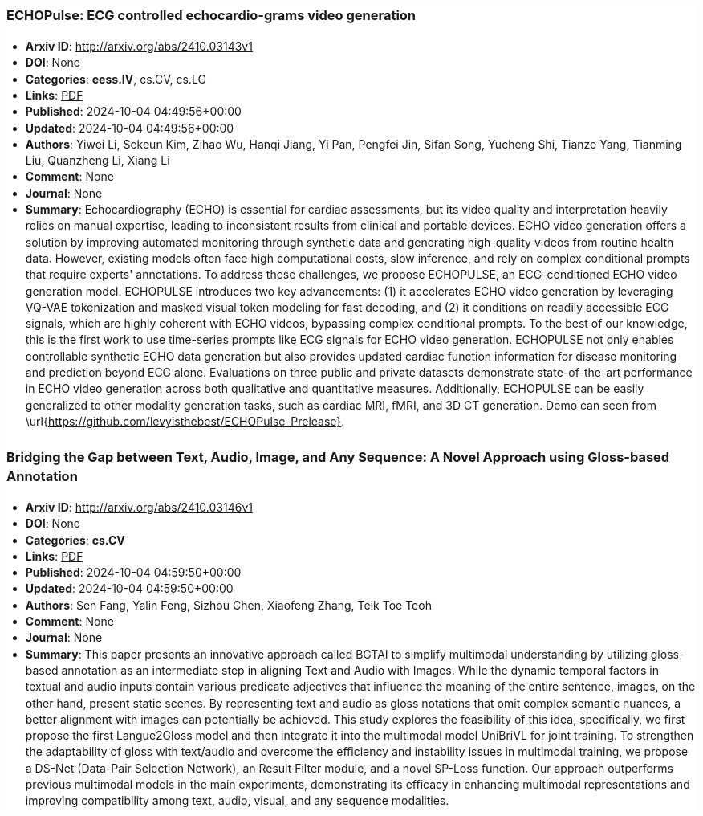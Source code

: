

### ECHOPulse: ECG controlled echocardio-grams video generation
- **Arxiv ID**: http://arxiv.org/abs/2410.03143v1
- **DOI**: None
- **Categories**: **eess.IV**, cs.CV, cs.LG
- **Links**: [PDF](http://arxiv.org/pdf/2410.03143v1)
- **Published**: 2024-10-04 04:49:56+00:00
- **Updated**: 2024-10-04 04:49:56+00:00
- **Authors**: Yiwei Li, Sekeun Kim, Zihao Wu, Hanqi Jiang, Yi Pan, Pengfei Jin, Sifan Song, Yucheng Shi, Tianze Yang, Tianming Liu, Quanzheng Li, Xiang Li
- **Comment**: None
- **Journal**: None
- **Summary**: Echocardiography (ECHO) is essential for cardiac assessments, but its video quality and interpretation heavily relies on manual expertise, leading to inconsistent results from clinical and portable devices. ECHO video generation offers a solution by improving automated monitoring through synthetic data and generating high-quality videos from routine health data. However, existing models often face high computational costs, slow inference, and rely on complex conditional prompts that require experts' annotations. To address these challenges, we propose ECHOPULSE, an ECG-conditioned ECHO video generation model. ECHOPULSE introduces two key advancements: (1) it accelerates ECHO video generation by leveraging VQ-VAE tokenization and masked visual token modeling for fast decoding, and (2) it conditions on readily accessible ECG signals, which are highly coherent with ECHO videos, bypassing complex conditional prompts. To the best of our knowledge, this is the first work to use time-series prompts like ECG signals for ECHO video generation. ECHOPULSE not only enables controllable synthetic ECHO data generation but also provides updated cardiac function information for disease monitoring and prediction beyond ECG alone. Evaluations on three public and private datasets demonstrate state-of-the-art performance in ECHO video generation across both qualitative and quantitative measures. Additionally, ECHOPULSE can be easily generalized to other modality generation tasks, such as cardiac MRI, fMRI, and 3D CT generation. Demo can seen from \url{https://github.com/levyisthebest/ECHOPulse_Prelease}.



### Bridging the Gap between Text, Audio, Image, and Any Sequence: A Novel Approach using Gloss-based Annotation
- **Arxiv ID**: http://arxiv.org/abs/2410.03146v1
- **DOI**: None
- **Categories**: **cs.CV**
- **Links**: [PDF](http://arxiv.org/pdf/2410.03146v1)
- **Published**: 2024-10-04 04:59:50+00:00
- **Updated**: 2024-10-04 04:59:50+00:00
- **Authors**: Sen Fang, Yalin Feng, Sizhou Chen, Xiaofeng Zhang, Teik Toe Teoh
- **Comment**: None
- **Journal**: None
- **Summary**: This paper presents an innovative approach called BGTAI to simplify multimodal understanding by utilizing gloss-based annotation as an intermediate step in aligning Text and Audio with Images. While the dynamic temporal factors in textual and audio inputs contain various predicate adjectives that influence the meaning of the entire sentence, images, on the other hand, present static scenes. By representing text and audio as gloss notations that omit complex semantic nuances, a better alignment with images can potentially be achieved. This study explores the feasibility of this idea, specifically, we first propose the first Langue2Gloss model and then integrate it into the multimodal model UniBriVL for joint training. To strengthen the adaptability of gloss with text/audio and overcome the efficiency and instability issues in multimodal training, we propose a DS-Net (Data-Pair Selection Network), an Result Filter module, and a novel SP-Loss function. Our approach outperforms previous multimodal models in the main experiments, demonstrating its efficacy in enhancing multimodal representations and improving compatibility among text, audio, visual, and any sequence modalities.
